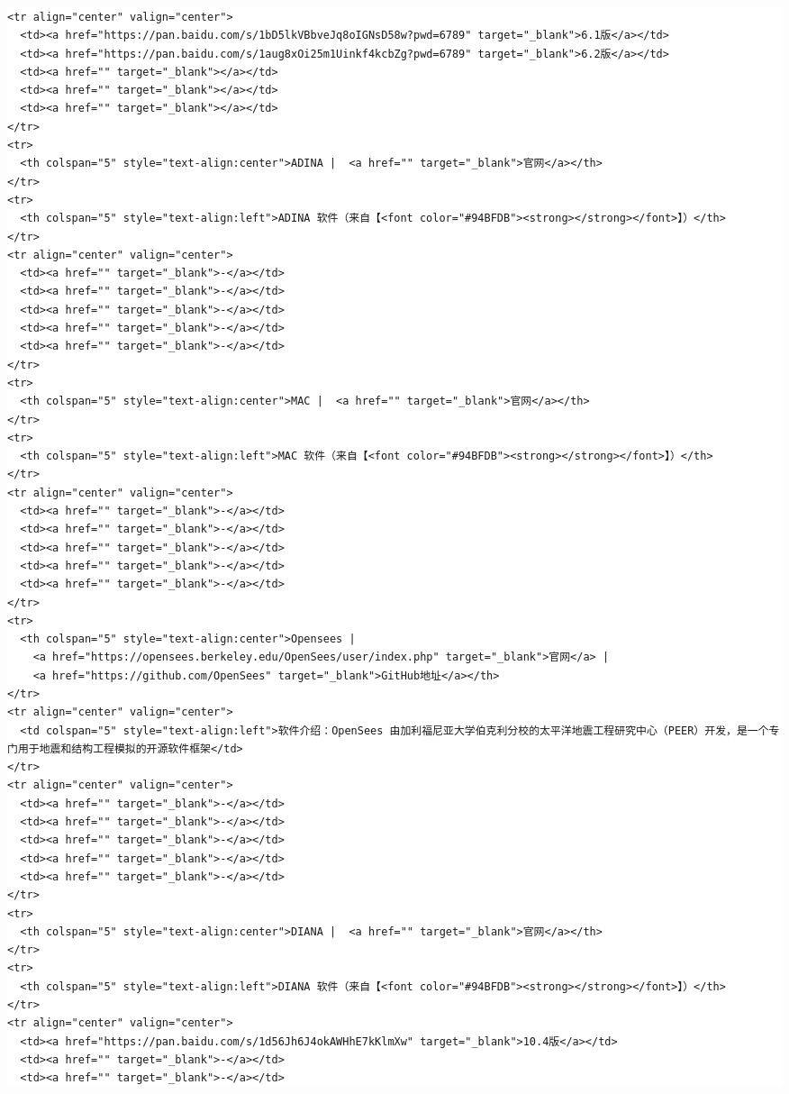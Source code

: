 	<tr align="center" valign="center">
	  <td><a href="https://pan.baidu.com/s/1bD5lkVBbveJq8oIGNsD58w?pwd=6789" target="_blank">6.1版</a></td>
	  <td><a href="https://pan.baidu.com/s/1aug8xOi25m1Uinkf4kcbZg?pwd=6789" target="_blank">6.2版</a></td>
	  <td><a href="" target="_blank"></a></td>
	  <td><a href="" target="_blank"></a></td>
	  <td><a href="" target="_blank"></a></td>
  	</tr>
	<tr>
  	  <th colspan="5" style="text-align:center">ADINA |  <a href="" target="_blank">官网</a></th>
  	</tr>
	<tr>
  	  <th colspan="5" style="text-align:left">ADINA 软件（来自【<font color="#94BFDB"><strong></strong></font>】）</th>
  	</tr>
  	<tr align="center" valign="center">
	  <td><a href="" target="_blank">-</a></td>
	  <td><a href="" target="_blank">-</a></td>
	  <td><a href="" target="_blank">-</a></td>
	  <td><a href="" target="_blank">-</a></td>
	  <td><a href="" target="_blank">-</a></td>
  	</tr>
	<tr>
  	  <th colspan="5" style="text-align:center">MAC |  <a href="" target="_blank">官网</a></th>
  	</tr>
	<tr>
  	  <th colspan="5" style="text-align:left">MAC 软件（来自【<font color="#94BFDB"><strong></strong></font>】）</th>
  	</tr>
  	<tr align="center" valign="center">
	  <td><a href="" target="_blank">-</a></td>
	  <td><a href="" target="_blank">-</a></td>
	  <td><a href="" target="_blank">-</a></td>
	  <td><a href="" target="_blank">-</a></td>
	  <td><a href="" target="_blank">-</a></td>
  	</tr>
	<tr>
  	  <th colspan="5" style="text-align:center">Opensees |
	    <a href="https://opensees.berkeley.edu/OpenSees/user/index.php" target="_blank">官网</a> | 
		<a href="https://github.com/OpenSees" target="_blank">GitHub地址</a></th>
  	</tr>
	<tr align="center" valign="center">
	  <td colspan="5" style="text-align:left">软件介绍：OpenSees 由加利福尼亚大学伯克利分校的太平洋地震工程研究中心（PEER）开发，是一个专门用于地震和结构工程模拟的开源软件框架</td>
  	</tr>
  	<tr align="center" valign="center">
	  <td><a href="" target="_blank">-</a></td>
	  <td><a href="" target="_blank">-</a></td>
	  <td><a href="" target="_blank">-</a></td>
	  <td><a href="" target="_blank">-</a></td>
	  <td><a href="" target="_blank">-</a></td>
  	</tr>
	<tr>
  	  <th colspan="5" style="text-align:center">DIANA |  <a href="" target="_blank">官网</a></th>
  	</tr>
	<tr>
  	  <th colspan="5" style="text-align:left">DIANA 软件（来自【<font color="#94BFDB"><strong></strong></font>】）</th>
  	</tr>
  	<tr align="center" valign="center">
	  <td><a href="https://pan.baidu.com/s/1d56Jh6J4okAWHhE7kKlmXw" target="_blank">10.4版</a></td>
	  <td><a href="" target="_blank">-</a></td>
	  <td><a href="" target="_blank">-</a></td>
